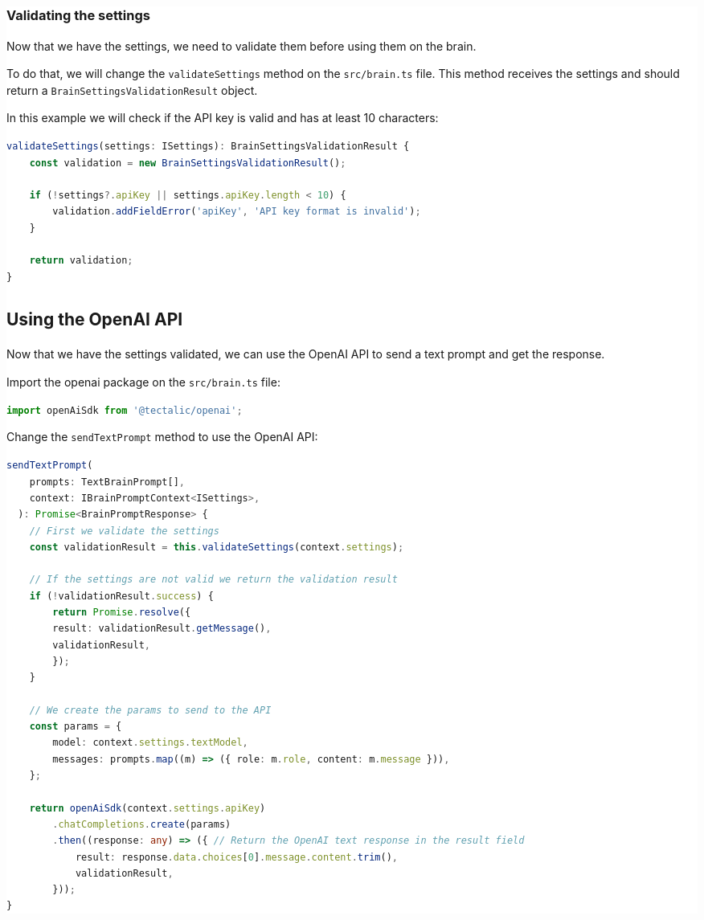 ### Validating the settings

Now that we have the settings, we need to validate them before using them on the brain.

To do that, we will change the `validateSettings` method on the `src/brain.ts` file. This method receives the settings and should return a `BrainSettingsValidationResult` object.

In this example we will check if the API key is valid and has at least 10 characters:

```typescript
validateSettings(settings: ISettings): BrainSettingsValidationResult {
    const validation = new BrainSettingsValidationResult();

    if (!settings?.apiKey || settings.apiKey.length < 10) {
        validation.addFieldError('apiKey', 'API key format is invalid');
    }

    return validation;
}
```

## Using the OpenAI API

Now that we have the settings validated, we can use the OpenAI API to send a text prompt and get the response.

Import the openai package on the `src/brain.ts` file:

```typescript
import openAiSdk from '@tectalic/openai';
```

Change the `sendTextPrompt` method to use the OpenAI API:

```typescript
sendTextPrompt(
    prompts: TextBrainPrompt[],
    context: IBrainPromptContext<ISettings>,
  ): Promise<BrainPromptResponse> {
    // First we validate the settings
    const validationResult = this.validateSettings(context.settings);

    // If the settings are not valid we return the validation result
    if (!validationResult.success) {
        return Promise.resolve({
        result: validationResult.getMessage(),
        validationResult,
        });
    }

    // We create the params to send to the API
    const params = {
        model: context.settings.textModel,
        messages: prompts.map((m) => ({ role: m.role, content: m.message })),
    };

    return openAiSdk(context.settings.apiKey)
        .chatCompletions.create(params)
        .then((response: any) => ({ // Return the OpenAI text response in the result field
            result: response.data.choices[0].message.content.trim(),
            validationResult,
        }));
}
```
